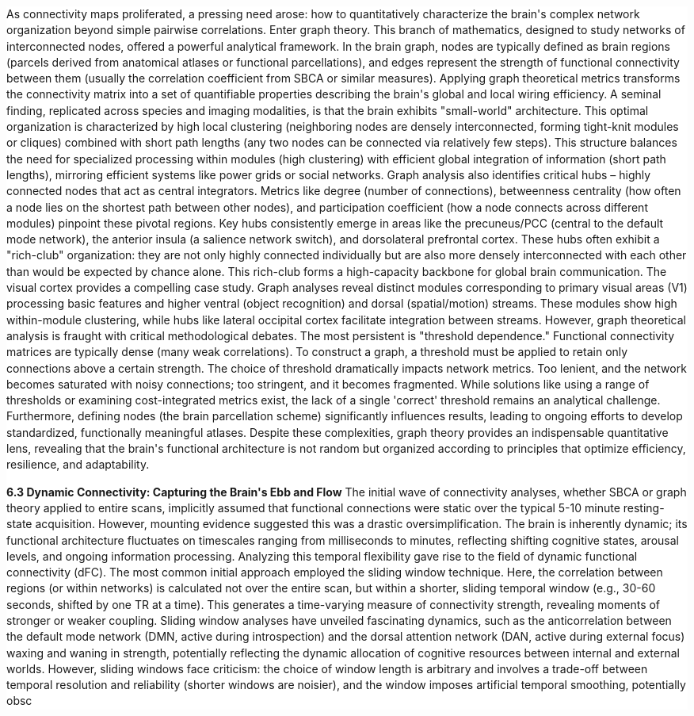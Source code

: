 As connectivity maps proliferated, a pressing need arose: how to quantitatively characterize the brain's complex network organization beyond simple pairwise correlations. Enter graph theory. This branch of mathematics, designed to study networks of interconnected nodes, offered a powerful analytical framework. In the brain graph, nodes are typically defined as brain regions (parcels derived from anatomical atlases or functional parcellations), and edges represent the strength of functional connectivity between them (usually the correlation coefficient from SBCA or similar measures). Applying graph theoretical metrics transforms the connectivity matrix into a set of quantifiable properties describing the brain's global and local wiring efficiency. A seminal finding, replicated across species and imaging modalities, is that the brain exhibits "small-world" architecture. This optimal organization is characterized by high local clustering (neighboring nodes are densely interconnected, forming tight-knit modules or cliques) combined with short path lengths (any two nodes can be connected via relatively few steps). This structure balances the need for specialized processing within modules (high clustering) with efficient global integration of information (short path lengths), mirroring efficient systems like power grids or social networks. Graph analysis also identifies critical hubs – highly connected nodes that act as central integrators. Metrics like degree (number of connections), betweenness centrality (how often a node lies on the shortest path between other nodes), and participation coefficient (how a node connects across different modules) pinpoint these pivotal regions. Key hubs consistently emerge in areas like the precuneus/PCC (central to the default mode network), the anterior insula (a salience network switch), and dorsolateral prefrontal cortex. These hubs often exhibit a "rich-club" organization: they are not only highly connected individually but are also more densely interconnected with each other than would be expected by chance alone. This rich-club forms a high-capacity backbone for global brain communication. The visual cortex provides a compelling case study. Graph analyses reveal distinct modules corresponding to primary visual areas (V1) processing basic features and higher ventral (object recognition) and dorsal (spatial/motion) streams. These modules show high within-module clustering, while hubs like lateral occipital cortex facilitate integration between streams. However, graph theoretical analysis is fraught with critical methodological debates. The most persistent is "threshold dependence." Functional connectivity matrices are typically dense (many weak correlations). To construct a graph, a threshold must be applied to retain only connections above a certain strength. The choice of threshold dramatically impacts network metrics. Too lenient, and the network becomes saturated with noisy connections; too stringent, and it becomes fragmented. While solutions like using a range of thresholds or examining cost-integrated metrics exist, the lack of a single 'correct' threshold remains an analytical challenge. Furthermore, defining nodes (the brain parcellation scheme) significantly influences results, leading to ongoing efforts to develop standardized, functionally meaningful atlases. Despite these complexities, graph theory provides an indispensable quantitative lens, revealing that the brain's functional architecture is not random but organized according to principles that optimize efficiency, resilience, and adaptability.

**6.3 Dynamic Connectivity: Capturing the Brain's Ebb and Flow**
The initial wave of connectivity analyses, whether SBCA or graph theory applied to entire scans, implicitly assumed that functional connections were static over the typical 5-10 minute resting-state acquisition. However, mounting evidence suggested this was a drastic oversimplification. The brain is inherently dynamic; its functional architecture fluctuates on timescales ranging from milliseconds to minutes, reflecting shifting cognitive states, arousal levels, and ongoing information processing. Analyzing this temporal flexibility gave rise to the field of dynamic functional connectivity (dFC). The most common initial approach employed the sliding window technique. Here, the correlation between regions (or within networks) is calculated not over the entire scan, but within a shorter, sliding temporal window (e.g., 30-60 seconds, shifted by one TR at a time). This generates a time-varying measure of connectivity strength, revealing moments of stronger or weaker coupling. Sliding window analyses have unveiled fascinating dynamics, such as the anticorrelation between the default mode network (DMN, active during introspection) and the dorsal attention network (DAN, active during external focus) waxing and waning in strength, potentially reflecting the dynamic allocation of cognitive resources between internal and external worlds. However, sliding windows face criticism: the choice of window length is arbitrary and involves a trade-off between temporal resolution and reliability (shorter windows are noisier), and the window imposes artificial temporal smoothing, potentially obsc

